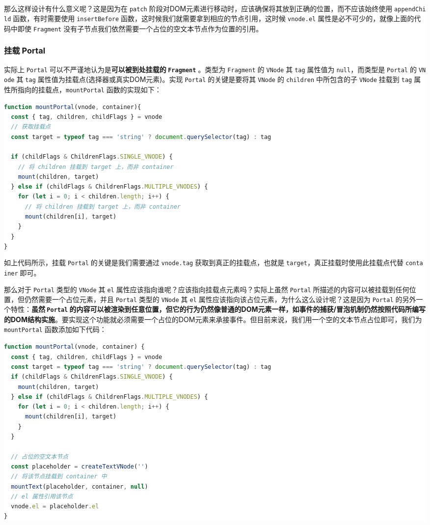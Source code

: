 那么这样设计有什么意义呢？这是因为在 `patch` 阶段对DOM元素进行移动时，应该确保将其放到正确的位置，而不应该始终使用 `appendChild` 函数，有时需要使用 `insertBefore` 函数，这时候我们就需要拿到相应的节点引用，这时候 `vnode.el` 属性是必不可少的，就像上面的代码中即使 `Fragment` 没有子节点我们依然需要一个占位的空文本节点作为位置的引用。

### 挂载 Portal

实际上 `Portal` 可以不严谨地认为是**可以被到处挂载的 `Fragment`** 。类型为 `Fragment` 的 `VNode` 其 `tag` 属性值为 `null`，而类型是 `Portal` 的 `VNode` 其 `tag` 属性值为挂载点(选择器或真实DOM元素)。实现 `Portal` 的关键是要将其 `VNode` 的 `children` 中所包含的子 `VNode` 挂载到 `tag` 属性所指向的挂载点，`mountPortal` 函数的实现如下：

```js 
function mountPortal(vnode, container){
  const { tag, children, childFlags } = vnode
  // 获取挂载点
  const target = typeof tag === 'string' ? document.querySelector(tag) : tag
  
  if (childFlags & ChildrenFlags.SINGLE_VNODE) {
    // 将 children 挂载到 target 上，而非 container
    mount(children, target)
  } else if (childFlags & ChildrenFlags.MULTIPLE_VNODES) {
    for (let i = 0; i < children.length; i++) {
      // 将 children 挂载到 target 上，而非 container
      mount(children[i], target)
    }
  }
}
```

如上代码所示，挂载 `Portal` 的关键是我们需要通过 `vnode.tag` 获取到真正的挂载点，也就是 `target`，真正挂载时使用此挂载点代替 `container` 即可。

那么对于 `Portal` 类型的 `VNode` 其 `el` 属性应该指向谁呢？应该指向挂载点元素吗？实际上虽然 `Portal` 所描述的内容可以被挂载到任何位置，但仍然需要一个占位元素，并且 `Portal` 类型的 `VNode` 其 `el` 属性应该指向该占位元素，为什么这么设计呢？这是因为 `Portal` 的另外一个特性：**虽然 `Portal` 的内容可以被渲染到任意位置，但它的行为仍然像普通的DOM元素一样，如事件的捕获/冒泡机制仍然按照代码所编写的DOM结构实施**。要实现这个功能就必须需要一个占位的DOM元素来承接事件。但目前来说，我们用一个空的文本节点占位即可，我们为 `mountPortal` 函数添加如下代码：

```js {12,17}
function mountPortal(vnode, container) {
  const { tag, children, childFlags } = vnode
  const target = typeof tag === 'string' ? document.querySelector(tag) : tag
  if (childFlags & ChildrenFlags.SINGLE_VNODE) {
    mount(children, target)
  } else if (childFlags & ChildrenFlags.MULTIPLE_VNODES) {
    for (let i = 0; i < children.length; i++) {
      mount(children[i], target)
    }
  }

  // 占位的空文本节点
  const placeholder = createTextVNode('')
  // 将该节点挂载到 container 中
  mountText(placeholder, container, null)
  // el 属性引用该节点
  vnode.el = placeholder.el
}
```
